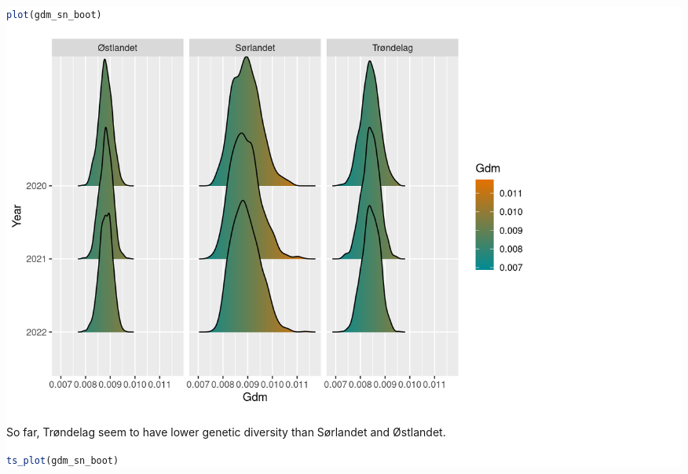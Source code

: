 

```r
plot(gdm_sn_boot)
```

<img src="insectIndicators_files/figure-html/unnamed-chunk-116-1.png" width="672" />

So far, Trøndelag seem to have lower genetic diversity than Sørlandet and Østlandet.


```r
ts_plot(gdm_sn_boot)
```
